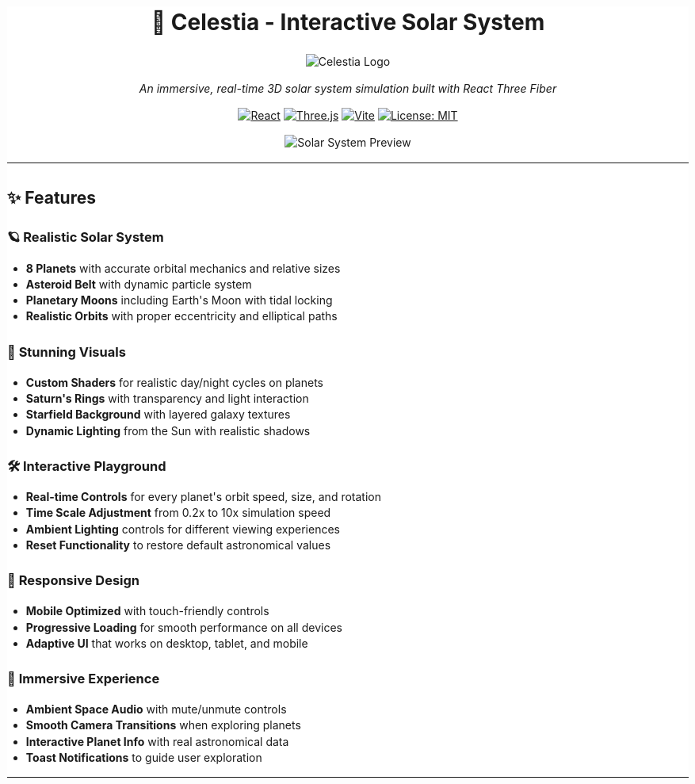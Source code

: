 <div align="center">

# 🌌 Celestia - Interactive Solar System

<img src="public/logo.png" alt="Celestia Logo" width="120" height="120">

*An immersive, real-time 3D solar system simulation built with React Three Fiber*

[![React](https://img.shields.io/badge/React-18.2.0-blue.svg)](https://reactjs.org/)
[![Three.js](https://img.shields.io/badge/Three.js-Latest-green.svg)](https://threejs.org/)
[![Vite](https://img.shields.io/badge/Vite-Latest-purple.svg)](https://vitejs.dev/)
[![License: MIT](https://img.shields.io/badge/License-MIT-yellow.svg)](https://opensource.org/licenses/MIT)


![Solar System Preview](https://via.placeholder.com/800x400/0a0e27/ffffff?text=Celestia+Solar+System+Preview)

</div>

---

## ✨ Features

### 🪐 **Realistic Solar System**
- **8 Planets** with accurate orbital mechanics and relative sizes
- **Asteroid Belt** with dynamic particle system
- **Planetary Moons** including Earth's Moon with tidal locking
- **Realistic Orbits** with proper eccentricity and elliptical paths

### 🎨 **Stunning Visuals**
- **Custom Shaders** for realistic day/night cycles on planets
- **Saturn's Rings** with transparency and light interaction
- **Starfield Background** with layered galaxy textures
- **Dynamic Lighting** from the Sun with realistic shadows

### 🛠️ **Interactive Playground**
- **Real-time Controls** for every planet's orbit speed, size, and rotation
- **Time Scale Adjustment** from 0.2x to 10x simulation speed
- **Ambient Lighting** controls for different viewing experiences
- **Reset Functionality** to restore default astronomical values

### 📱 **Responsive Design**
- **Mobile Optimized** with touch-friendly controls
- **Progressive Loading** for smooth performance on all devices
- **Adaptive UI** that works on desktop, tablet, and mobile

### 🎵 **Immersive Experience**
- **Ambient Space Audio** with mute/unmute controls
- **Smooth Camera Transitions** when exploring planets
- **Interactive Planet Info** with real astronomical data
- **Toast Notifications** to guide user exploration

---